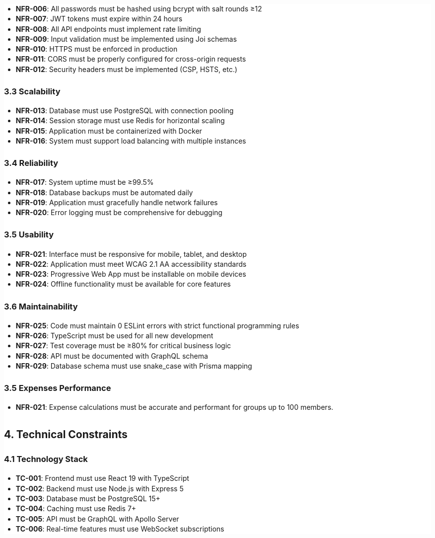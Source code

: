 - **NFR-006**: All passwords must be hashed using bcrypt with salt rounds ≥12
- **NFR-007**: JWT tokens must expire within 24 hours
- **NFR-008**: All API endpoints must implement rate limiting
- **NFR-009**: Input validation must be implemented using Joi schemas
- **NFR-010**: HTTPS must be enforced in production
- **NFR-011**: CORS must be properly configured for cross-origin requests
- **NFR-012**: Security headers must be implemented (CSP, HSTS, etc.)

### 3.3 Scalability

- **NFR-013**: Database must use PostgreSQL with connection pooling
- **NFR-014**: Session storage must use Redis for horizontal scaling
- **NFR-015**: Application must be containerized with Docker
- **NFR-016**: System must support load balancing with multiple instances

### 3.4 Reliability

- **NFR-017**: System uptime must be ≥99.5%
- **NFR-018**: Database backups must be automated daily
- **NFR-019**: Application must gracefully handle network failures
- **NFR-020**: Error logging must be comprehensive for debugging

### 3.5 Usability

- **NFR-021**: Interface must be responsive for mobile, tablet, and desktop
- **NFR-022**: Application must meet WCAG 2.1 AA accessibility standards
- **NFR-023**: Progressive Web App must be installable on mobile devices
- **NFR-024**: Offline functionality must be available for core features

### 3.6 Maintainability

- **NFR-025**: Code must maintain 0 ESLint errors with strict functional programming rules
- **NFR-026**: TypeScript must be used for all new development
- **NFR-027**: Test coverage must be ≥80% for critical business logic
- **NFR-028**: API must be documented with GraphQL schema
- **NFR-029**: Database schema must use snake_case with Prisma mapping

### 3.5 Expenses Performance

- **NFR-021**: Expense calculations must be accurate and performant for groups up to 100 members.

## 4. Technical Constraints

### 4.1 Technology Stack

- **TC-001**: Frontend must use React 19 with TypeScript
- **TC-002**: Backend must use Node.js with Express 5
- **TC-003**: Database must be PostgreSQL 15+
- **TC-004**: Caching must use Redis 7+
- **TC-005**: API must be GraphQL with Apollo Server
- **TC-006**: Real-time features must use WebSocket subscriptions
